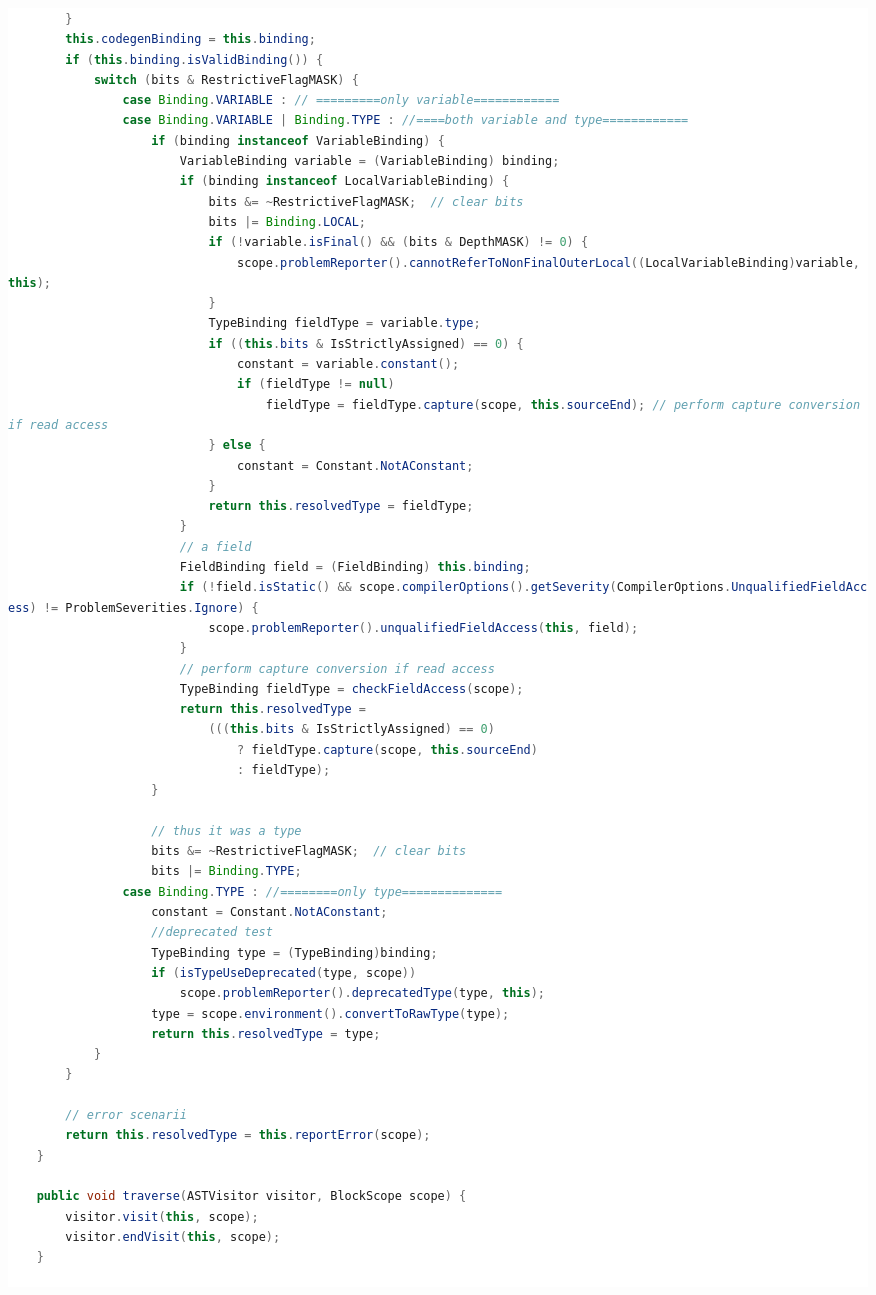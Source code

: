 ```java
		}
		this.codegenBinding = this.binding;
		if (this.binding.isValidBinding()) {
			switch (bits & RestrictiveFlagMASK) {
				case Binding.VARIABLE : // =========only variable============
				case Binding.VARIABLE | Binding.TYPE : //====both variable and type============
					if (binding instanceof VariableBinding) {
						VariableBinding variable = (VariableBinding) binding;
						if (binding instanceof LocalVariableBinding) {
							bits &= ~RestrictiveFlagMASK;  // clear bits
							bits |= Binding.LOCAL;
							if (!variable.isFinal() && (bits & DepthMASK) != 0) {
								scope.problemReporter().cannotReferToNonFinalOuterLocal((LocalVariableBinding)variable, this);
							}
							TypeBinding fieldType = variable.type;
							if ((this.bits & IsStrictlyAssigned) == 0) {
								constant = variable.constant();
								if (fieldType != null) 
									fieldType = fieldType.capture(scope, this.sourceEnd); // perform capture conversion if read access
							} else {
								constant = Constant.NotAConstant;
							}
							return this.resolvedType = fieldType;
						}
						// a field
						FieldBinding field = (FieldBinding) this.binding;
						if (!field.isStatic() && scope.compilerOptions().getSeverity(CompilerOptions.UnqualifiedFieldAccess) != ProblemSeverities.Ignore) {
							scope.problemReporter().unqualifiedFieldAccess(this, field);
						}
						// perform capture conversion if read access
						TypeBinding fieldType = checkFieldAccess(scope);
						return this.resolvedType = 
							(((this.bits & IsStrictlyAssigned) == 0) 
								? fieldType.capture(scope, this.sourceEnd)
								: fieldType);
					}
	
					// thus it was a type
					bits &= ~RestrictiveFlagMASK;  // clear bits
					bits |= Binding.TYPE;
				case Binding.TYPE : //========only type==============
					constant = Constant.NotAConstant;
					//deprecated test
					TypeBinding type = (TypeBinding)binding;
					if (isTypeUseDeprecated(type, scope))
						scope.problemReporter().deprecatedType(type, this);
					type = scope.environment().convertToRawType(type);
					return this.resolvedType = type;
			}
		}
	
		// error scenarii
		return this.resolvedType = this.reportError(scope);
	}
	
	public void traverse(ASTVisitor visitor, BlockScope scope) {
		visitor.visit(this, scope);
		visitor.endVisit(this, scope);
	}
	
```